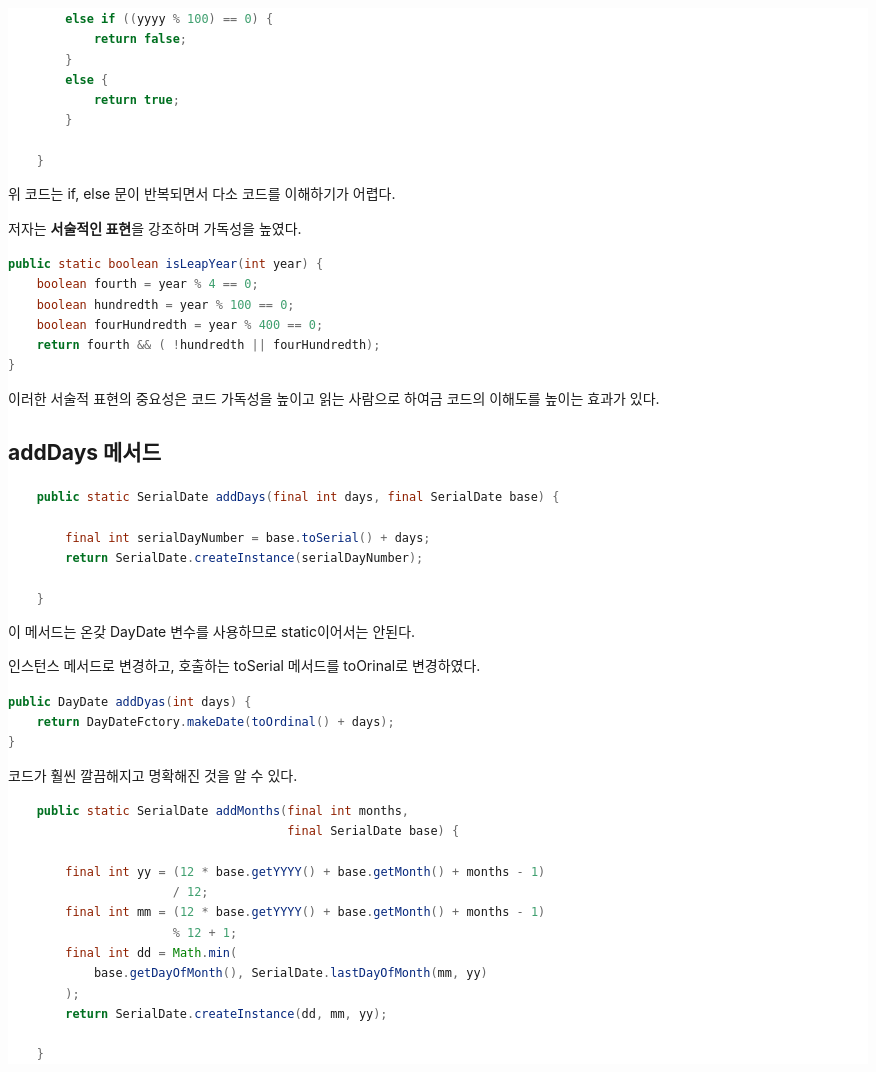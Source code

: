 ```java
        else if ((yyyy % 100) == 0) {
            return false;
        }
        else {
            return true;
        }

    }
```

위 코드는 if, else 문이 반복되면서 다소 코드를 이해하기가 어렵다.

저자는 **서술적인 표현**을 강조하며 가독성을 높였다.

```java
public static boolean isLeapYear(int year) {
    boolean fourth = year % 4 == 0;
    boolean hundredth = year % 100 == 0;
    boolean fourHundredth = year % 400 == 0;
    return fourth && ( !hundredth || fourHundredth);
}
```

이러한 서술적 표현의 중요성은 코드 가독성을 높이고 읽는 사람으로 하여금 코드의 이해도를 높이는 효과가 있다.

## addDays 메서드

```java
    public static SerialDate addDays(final int days, final SerialDate base) {

        final int serialDayNumber = base.toSerial() + days;
        return SerialDate.createInstance(serialDayNumber);

    }
```

이 메서드는 온갖 DayDate 변수를 사용하므로 static이어서는 안된다.

인스턴스 메서드로 변경하고, 호출하는 toSerial 메서드를 toOrinal로 변경하였다.

```java
public DayDate addDyas(int days) {
    return DayDateFctory.makeDate(toOrdinal() + days);
}
```

코드가 훨씬 깔끔해지고 명확해진 것을 알 수 있다.

```java
    public static SerialDate addMonths(final int months,
                                       final SerialDate base) {

        final int yy = (12 * base.getYYYY() + base.getMonth() + months - 1)
                       / 12;
        final int mm = (12 * base.getYYYY() + base.getMonth() + months - 1)
                       % 12 + 1;
        final int dd = Math.min(
            base.getDayOfMonth(), SerialDate.lastDayOfMonth(mm, yy)
        );
        return SerialDate.createInstance(dd, mm, yy);

    }
```
